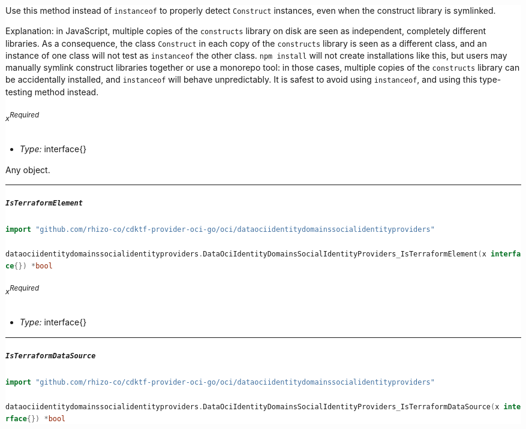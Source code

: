 Use this method instead of `instanceof` to properly detect `Construct`
instances, even when the construct library is symlinked.

Explanation: in JavaScript, multiple copies of the `constructs` library on
disk are seen as independent, completely different libraries. As a
consequence, the class `Construct` in each copy of the `constructs` library
is seen as a different class, and an instance of one class will not test as
`instanceof` the other class. `npm install` will not create installations
like this, but users may manually symlink construct libraries together or
use a monorepo tool: in those cases, multiple copies of the `constructs`
library can be accidentally installed, and `instanceof` will behave
unpredictably. It is safest to avoid using `instanceof`, and using
this type-testing method instead.

###### `x`<sup>Required</sup> <a name="x" id="rhizo-co-terraform-provider-oci.dataOciIdentityDomainsSocialIdentityProviders.DataOciIdentityDomainsSocialIdentityProviders.isConstruct.parameter.x"></a>

- *Type:* interface{}

Any object.

---

##### `IsTerraformElement` <a name="IsTerraformElement" id="rhizo-co-terraform-provider-oci.dataOciIdentityDomainsSocialIdentityProviders.DataOciIdentityDomainsSocialIdentityProviders.isTerraformElement"></a>

```go
import "github.com/rhizo-co/cdktf-provider-oci-go/oci/dataociidentitydomainssocialidentityproviders"

dataociidentitydomainssocialidentityproviders.DataOciIdentityDomainsSocialIdentityProviders_IsTerraformElement(x interface{}) *bool
```

###### `x`<sup>Required</sup> <a name="x" id="rhizo-co-terraform-provider-oci.dataOciIdentityDomainsSocialIdentityProviders.DataOciIdentityDomainsSocialIdentityProviders.isTerraformElement.parameter.x"></a>

- *Type:* interface{}

---

##### `IsTerraformDataSource` <a name="IsTerraformDataSource" id="rhizo-co-terraform-provider-oci.dataOciIdentityDomainsSocialIdentityProviders.DataOciIdentityDomainsSocialIdentityProviders.isTerraformDataSource"></a>

```go
import "github.com/rhizo-co/cdktf-provider-oci-go/oci/dataociidentitydomainssocialidentityproviders"

dataociidentitydomainssocialidentityproviders.DataOciIdentityDomainsSocialIdentityProviders_IsTerraformDataSource(x interface{}) *bool
```
